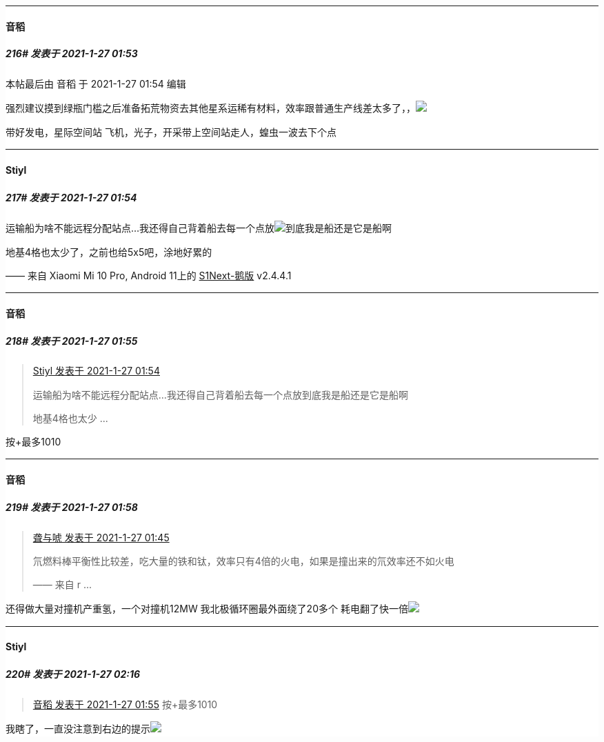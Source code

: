 *****

####  音稻  
##### 216#       发表于 2021-1-27 01:53

 本帖最后由 音稻 于 2021-1-27 01:54 编辑 

强烈建议摸到绿瓶门槛之后准备拓荒物资去其他星系运稀有材料，效率跟普通生产线差太多了，，<img src="https://static.saraba1st.com/image/smiley/face2017/143.png" referrerpolicy="no-referrer">

带好发电，星际空间站 飞机，光子，开采带上空间站走人，蝗虫一波去下个点

*****

####  Stiyl  
##### 217#       发表于 2021-1-27 01:54

运输船为啥不能远程分配站点…我还得自己背着船去每一个点放<img src="https://static.saraba1st.com/image/smiley/face2017/068.png" referrerpolicy="no-referrer">到底我是船还是它是船啊

地基4格也太少了，之前也给5x5吧，涂地好累的

—— 来自 Xiaomi Mi 10 Pro, Android 11上的 [S1Next-鹅版](https://github.com/ykrank/S1-Next/releases) v2.4.4.1

*****

####  音稻  
##### 218#       发表于 2021-1-27 01:55

<blockquote><a href="httphttps://bbs.saraba1st.com/2b/forum.php?mod=redirect&amp;goto=findpost&amp;pid=50155480&amp;ptid=1959373" target="_blank">Stiyl 发表于 2021-1-27 01:54</a>

运输船为啥不能远程分配站点…我还得自己背着船去每一个点放到底我是船还是它是船啊

地基4格也太少 ...</blockquote>
按+最多1010

*****

####  音稻  
##### 219#       发表于 2021-1-27 01:58

<blockquote><a href="httphttps://bbs.saraba1st.com/2b/forum.php?mod=redirect&amp;goto=findpost&amp;pid=50155438&amp;ptid=1959373" target="_blank">聋与唬 发表于 2021-1-27 01:45</a>

氘燃料棒平衡性比较差，吃大量的铁和钛，效率只有4倍的火电，如果是撞出来的氘效率还不如火电

—— 来自 r ...</blockquote>
还得做大量对撞机产重氢，一个对撞机12MW 我北极循环圈最外面绕了20多个 耗电翻了快一倍<img src="https://static.saraba1st.com/image/smiley/face2017/009.gif" referrerpolicy="no-referrer">

*****

####  Stiyl  
##### 220#       发表于 2021-1-27 02:16

<blockquote><a href="httphttps://bbs.saraba1st.com/2b/forum.php?mod=redirect&amp;goto=findpost&amp;pid=50155486&amp;ptid=1959373" target="_blank">音稻 发表于 2021-1-27 01:55</a>
按+最多1010</blockquote>
我瞎了，一直没注意到右边的提示<img src="https://static.saraba1st.com/image/smiley/face2017/022.png" referrerpolicy="no-referrer">
